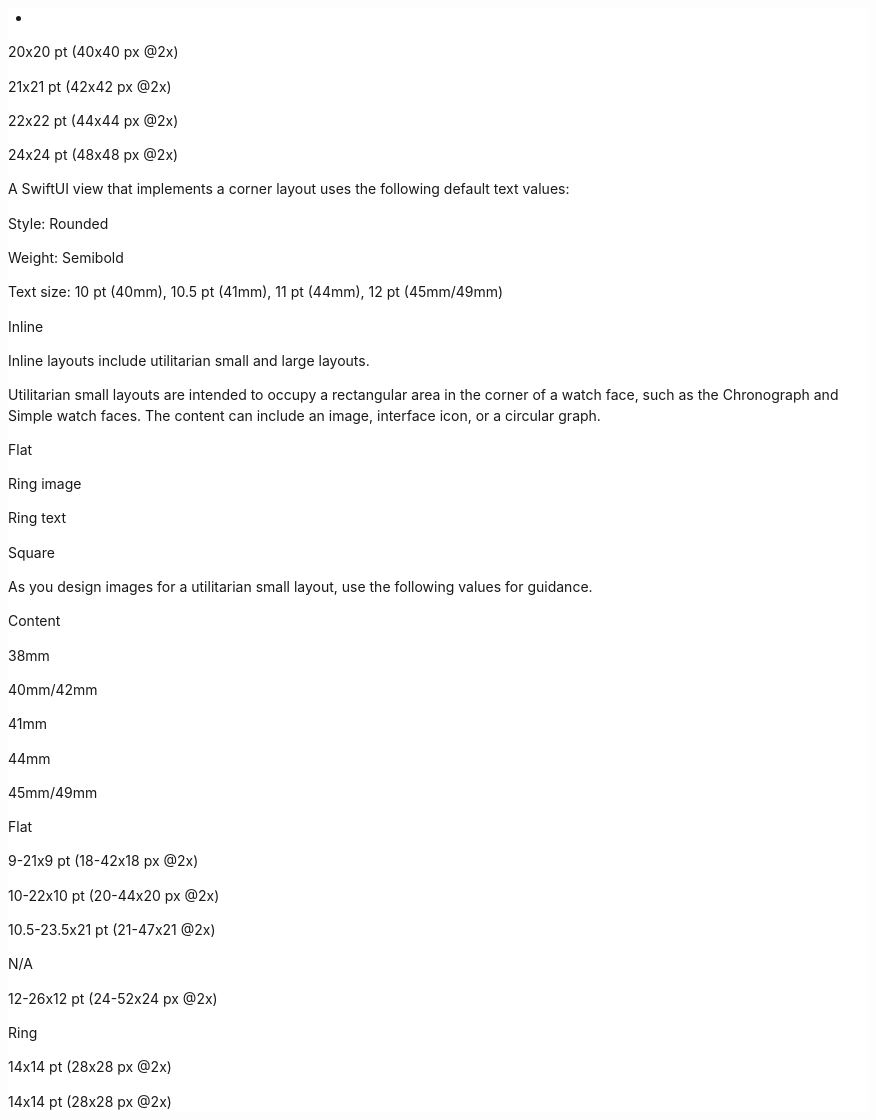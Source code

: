 -

20x20 pt (40x40 px @2x)

21x21 pt (42x42 px @2x)

22x22 pt (44x44 px @2x)

24x24 pt (48x48 px @2x)

A SwiftUI view that implements a corner layout uses the following default text values:

Style: Rounded

Weight: Semibold

Text size: 10 pt (40mm), 10.5 pt (41mm), 11 pt (44mm), 12 pt (45mm/49mm)

Inline

Inline layouts include utilitarian small and large layouts.

Utilitarian small layouts are intended to occupy a rectangular area in the corner of a watch face, such as the Chronograph and Simple watch faces. The content can include an image, interface icon, or a circular graph.

Flat

Ring image

Ring text

Square

As you design images for a utilitarian small layout, use the following values for guidance.

Content

38mm

40mm/42mm

41mm

44mm

45mm/49mm

Flat

9-21x9 pt (18-42x18 px @2x)

10-22x10 pt (20-44x20 px @2x)

10.5-23.5x21 pt (21-47x21 @2x)

N/A

12-26x12 pt (24-52x24 px @2x)

Ring

14x14 pt (28x28 px @2x)

14x14 pt (28x28 px @2x)
